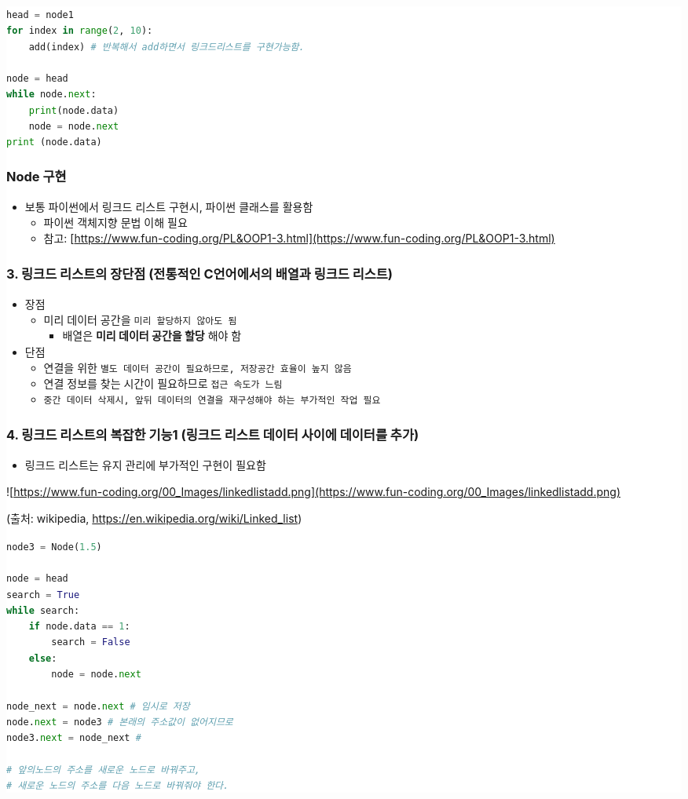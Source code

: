 ```python
head = node1
for index in range(2, 10):
    add(index) # 반복해서 add하면서 링크드리스트를 구현가능함.

node = head
while node.next:
    print(node.data)
    node = node.next
print (node.data)
```

### **Node 구현**

- 보통 파이썬에서 링크드 리스트 구현시, 파이썬 클래스를 활용함
  - 파이썬 객체지향 문법 이해 필요
  - 참고: [https://www.fun-coding.org/PL&OOP1-3.html](https://www.fun-coding.org/PL&OOP1-3.html)

### **3. 링크드 리스트의 장단점 (전통적인 C언어에서의 배열과 링크드 리스트)**

- 장점
  - 미리 데이터 공간을 `미리 할당하지 않아도 됨`
    - 배열은 **미리 데이터 공간을 할당** 해야 함
- 단점
  - 연결을 위한 `별도 데이터 공간이 필요하므로, 저장공간 효율이 높지 않음`
  - 연결 정보를 찾는 시간이 필요하므로 `접근 속도가 느림`
  - `중간 데이터 삭제시, 앞뒤 데이터의 연결을 재구성해야 하는 부가적인 작업 필요`

### **4. 링크드 리스트의 복잡한 기능1 (링크드 리스트 데이터 사이에 데이터를 추가)**

- 링크드 리스트는 유지 관리에 부가적인 구현이 필요함

![https://www.fun-coding.org/00_Images/linkedlistadd.png](https://www.fun-coding.org/00_Images/linkedlistadd.png)

(출처: wikipedia, https://en.wikipedia.org/wiki/Linked_list)

```python
node3 = Node(1.5)

node = head
search = True
while search:
    if node.data == 1:
        search = False
    else:
        node = node.next

node_next = node.next # 임시로 저장
node.next = node3 # 본래의 주소값이 없어지므로
node3.next = node_next #

# 앞의노드의 주소를 새로운 노드로 바꿔주고,
# 새로운 노드의 주소를 다음 노드로 바꿔줘야 한다.
```
